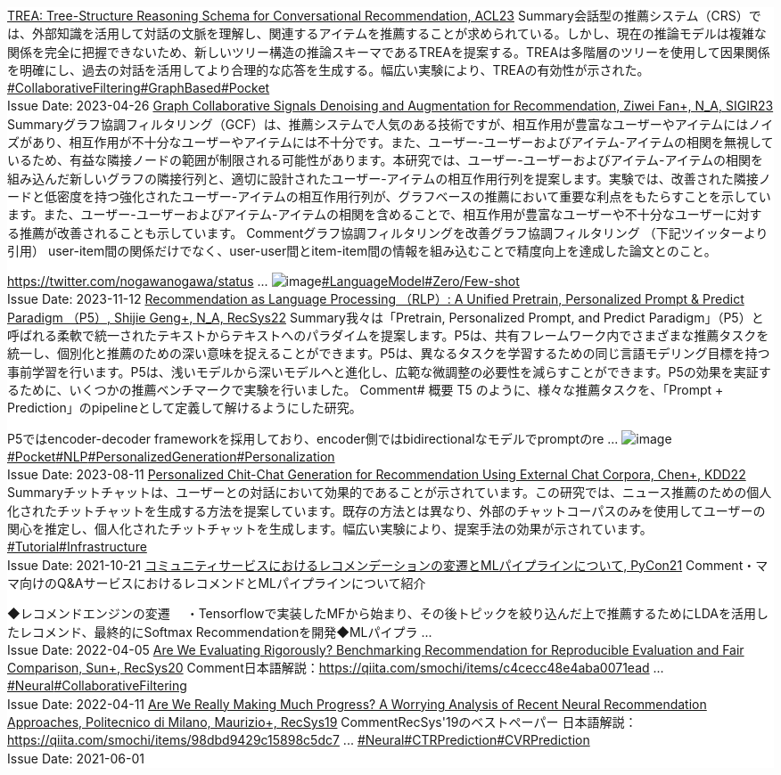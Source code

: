 <a href="https://github.com/AkihikoWatanabe/paper_notes/issues/840">TREA: Tree-Structure Reasoning Schema for Conversational Recommendation, ACL23</a>
<span class="snippet"><span>Summary</span>会話型の推薦システム（CRS）では、外部知識を活用して対話の文脈を理解し、関連するアイテムを推薦することが求められている。しかし、現在の推論モデルは複雑な関係を完全に把握できないため、新しいツリー構造の推論スキーマであるTREAを提案する。TREAは多階層のツリーを使用して因果関係を明確にし、過去の対話を活用してより合理的な応答を生成する。幅広い実験により、TREAの有効性が示された。</span>
<a class="button" href="articles/CollaborativeFiltering.html">#CollaborativeFiltering</a><a class="button" href="articles/GraphBased.html">#GraphBased</a><a class="button" href="articles/Pocket.html">#Pocket</a><br><span class="issue_date">Issue Date: 2023-04-26</span>
<a href="https://github.com/AkihikoWatanabe/paper_notes/issues/545">Graph Collaborative Signals Denoising and Augmentation for  Recommendation, Ziwei Fan+, N_A, SIGIR23</a>
<span class="snippet"><span>Summary</span>グラフ協調フィルタリング（GCF）は、推薦システムで人気のある技術ですが、相互作用が豊富なユーザーやアイテムにはノイズがあり、相互作用が不十分なユーザーやアイテムには不十分です。また、ユーザー-ユーザーおよびアイテム-アイテムの相関を無視しているため、有益な隣接ノードの範囲が制限される可能性があります。本研究では、ユーザー-ユーザーおよびアイテム-アイテムの相関を組み込んだ新しいグラフの隣接行列と、適切に設計されたユーザー-アイテムの相互作用行列を提案します。実験では、改善された隣接ノードと低密度を持つ強化されたユーザー-アイテムの相互作用行列が、グラフベースの推薦において重要な利点をもたらすことを示しています。また、ユーザー-ユーザーおよびアイテム-アイテムの相関を含めることで、相互作用が豊富なユーザーや不十分なユーザーに対する推薦が改善されることも示しています。</span>
<span class="snippet"><span>Comment</span>グラフ協調フィルタリングを改善グラフ協調フィルタリング
（下記ツイッターより引用）
user-item間の関係だけでなく、user-user間とitem-item間の情報を組み込むことで精度向上を達成した論文とのこと。

https://twitter.com/nogawanogawa/status ...</span>
<img src="https://github.com/AkihikoWatanabe/paper_notes/assets/12249301/b0f099c2-8e9d-4ebc-aa1b-d4af49509a37" alt="image"><a class="button" href="articles/LanguageModel.html">#LanguageModel</a><a class="button" href="articles/Zero/Few-shot.html">#Zero/Few-shot</a><br><span class="issue_date">Issue Date: 2023-11-12</span>
<a href="https://github.com/AkihikoWatanabe/paper_notes/issues/1124">Recommendation as Language Processing （RLP）: A Unified Pretrain,  Personalized Prompt & Predict Paradigm （P5）, Shijie Geng+, N_A, RecSys22</a>
<span class="snippet"><span>Summary</span>我々は「Pretrain, Personalized Prompt, and Predict Paradigm」（P5）と呼ばれる柔軟で統一されたテキストからテキストへのパラダイムを提案します。P5は、共有フレームワーク内でさまざまな推薦タスクを統一し、個別化と推薦のための深い意味を捉えることができます。P5は、異なるタスクを学習するための同じ言語モデリング目標を持つ事前学習を行います。P5は、浅いモデルから深いモデルへと進化し、広範な微調整の必要性を減らすことができます。P5の効果を実証するために、いくつかの推薦ベンチマークで実験を行いました。</span>
<span class="snippet"><span>Comment</span># 概要
T5 のように、様々な推薦タスクを、「Prompt + Prediction」のpipelineとして定義して解けるようにした研究。

P5ではencoder-decoder frameworkを採用しており、encoder側ではbidirectionalなモデルでpromptのre ...</span>
<img src="https://github.com/AkihikoWatanabe/paper_notes/assets/12249301/9b8b83a2-0930-4836-8bae-a18234fd3fd3" alt="image"><a class="button" href="articles/Pocket.html">#Pocket</a><a class="button" href="articles/NLP.html">#NLP</a><a class="button" href="articles/PersonalizedGeneration.html">#PersonalizedGeneration</a><a class="button" href="articles/Personalization.html">#Personalization</a><br><span class="issue_date">Issue Date: 2023-08-11</span>
<a href="https://github.com/AkihikoWatanabe/paper_notes/issues/927">Personalized Chit-Chat Generation for Recommendation Using External Chat Corpora, Chen+, KDD22</a>
<span class="snippet"><span>Summary</span>チットチャットは、ユーザーとの対話において効果的であることが示されています。この研究では、ニュース推薦のための個人化されたチットチャットを生成する方法を提案しています。既存の方法とは異なり、外部のチャットコーパスのみを使用してユーザーの関心を推定し、個人化されたチットチャットを生成します。幅広い実験により、提案手法の効果が示されています。</span>
<a class="button" href="articles/Tutorial.html">#Tutorial</a><a class="button" href="articles/Infrastructure.html">#Infrastructure</a><br><span class="issue_date">Issue Date: 2021-10-21</span>
<a href="https://github.com/AkihikoWatanabe/paper_notes/issues/413">コミュニティサービスにおけるレコメンデーションの変遷とMLパイプラインについて, PyCon21</a>
<span class="snippet"><span>Comment</span>・ママ向けのQ&AサービスにおけるレコメンドとMLパイプラインについて紹介

◆レコメンドエンジンの変遷
　・Tensorflowで実装したMFから始まり、その後トピックを絞り込んだ上で推薦するためにLDAを活用したレコメンド、最終的にSoftmax Recommendationを開発◆MLパイプラ ...</span>
<br><span class="issue_date">Issue Date: 2022-04-05</span>
<a href="https://github.com/AkihikoWatanabe/paper_notes/issues/441">Are We Evaluating Rigorously? Benchmarking Recommendation for Reproducible Evaluation and Fair Comparison, Sun+, RecSys20</a>
<span class="snippet"><span>Comment</span>日本語解説：https://qiita.com/smochi/items/c4cecc48e4aba0071ead ...</span>
<a class="button" href="articles/Neural.html">#Neural</a><a class="button" href="articles/CollaborativeFiltering.html">#CollaborativeFiltering</a><br><span class="issue_date">Issue Date: 2022-04-11</span>
<a href="https://github.com/AkihikoWatanabe/paper_notes/issues/442">Are We Really Making Much Progress? A Worrying Analysis of Recent Neural Recommendation Approaches, Politecnico di Milano, Maurizio+, RecSys19</a>
<span class="snippet"><span>Comment</span>RecSys'19のベストペーパー
日本語解説：https://qiita.com/smochi/items/98dbd9429c15898c5dc7 ...</span>
<a class="button" href="articles/Neural.html">#Neural</a><a class="button" href="articles/CTRPrediction.html">#CTRPrediction</a><a class="button" href="articles/CVRPrediction.html">#CVRPrediction</a><br><span class="issue_date">Issue Date: 2021-06-01</span>